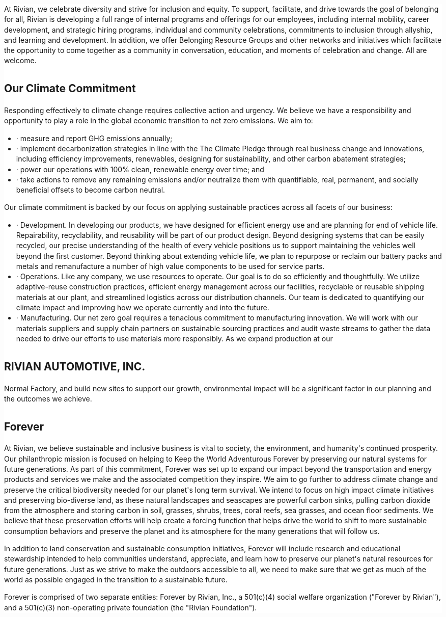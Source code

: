 <p>At Rivian, we celebrate diversity and strive for inclusion and equity. To support, facilitate, and drive towards the goal of belonging for all, Rivian is developing a full range of internal programs and offerings for our employees, including internal mobility, career development, and strategic hiring programs, individual and community celebrations, commitments to inclusion through allyship, and learning and development. In addition, we offer Belonging Resource Groups and other networks and initiatives which facilitate the opportunity to come together as a community in conversation, education, and moments of celebration and change. All are welcome.</p>
<h2>Our Climate Commitment</h2>
<p>Responding effectively to climate change requires collective action and urgency. We believe we have a responsibility and opportunity to play a role in the global economic transition to net zero emissions. We aim to:</p>
<ul>
<li>· measure and report GHG emissions annually;</li>
<li>· implement decarbonization strategies in line with the The Climate Pledge through real business change and innovations, including efficiency improvements, renewables, designing for sustainability, and other carbon abatement strategies;</li>
<li>· power our operations with 100% clean, renewable energy over time; and</li>
<li>· take actions to remove any remaining emissions and/or neutralize them with quantifiable, real, permanent, and socially beneficial offsets to become carbon neutral.</li>
</ul>
<p>Our climate commitment is backed by our focus on applying sustainable practices across all facets of our business:</p>
<ul>
<li>· Development. In developing our products, we have designed for efficient energy use and are planning for end of vehicle life. Repairability, recyclability, and reusability will be part of our product design. Beyond designing systems that can be easily recycled, our precise understanding of the health of every vehicle positions us to support maintaining the vehicles well beyond the first customer. Beyond thinking about extending vehicle life, we plan to repurpose or reclaim our battery packs and metals and remanufacture a number of high value components to be used for service parts.</li>
<li>· Operations. Like any company, we use resources to operate. Our goal is to do so efficiently and thoughtfully. We utilize adaptive-reuse construction practices, efficient energy management across our facilities, recyclable or reusable shipping materials at our plant, and streamlined logistics across our distribution channels. Our team is dedicated to quantifying our climate impact and improving how we operate currently and into the future.</li>
<li>· Manufacturing. Our net zero goal requires a tenacious commitment to manufacturing innovation. We will work with our materials suppliers and supply chain partners on sustainable sourcing practices and audit waste streams to gather the data needed to drive our efforts to use materials more responsibly. As we expand production at our</li>
</ul>
<h2>RIVIAN AUTOMOTIVE, INC.</h2>
<p>Normal Factory, and build new sites to support our growth, environmental impact will be a significant factor in our planning and the outcomes we achieve.</p>
<h2>Forever</h2>
<p>At Rivian, we believe sustainable and inclusive business is vital to society, the environment, and humanity's continued prosperity. Our philanthropic mission is focused on helping to Keep the World Adventurous Forever by preserving our natural systems for future generations. As part of this commitment, Forever was set up to expand our impact beyond the transportation and energy products and services we make and the associated competition they inspire. We aim to go further to address climate change and preserve the critical biodiversity needed for our planet's long term survival. We intend to focus on high impact climate initiatives and preserving bio-diverse land, as these natural landscapes and seascapes are powerful carbon sinks, pulling carbon dioxide from the atmosphere and storing carbon in soil, grasses, shrubs, trees, coral reefs, sea grasses, and ocean floor sediments. We believe that these preservation efforts will help create a forcing function that helps drive the world to shift to more sustainable consumption behaviors and preserve the planet and its atmosphere for the many generations that will follow us.</p>
<p>In addition to land conservation and sustainable consumption initiatives, Forever will include research and educational stewardship intended to help communities understand, appreciate, and learn how to preserve our planet's natural resources for future generations. Just as we strive to make the outdoors accessible to all, we need to make sure that we get as much of the world as possible engaged in the transition to a sustainable future.</p>
<p>Forever is comprised of two separate entities: Forever by Rivian, Inc., a 501(c)(4) social welfare organization ("Forever by Rivian"), and a 501(c)(3) non-operating private foundation (the "Rivian Foundation").</p>